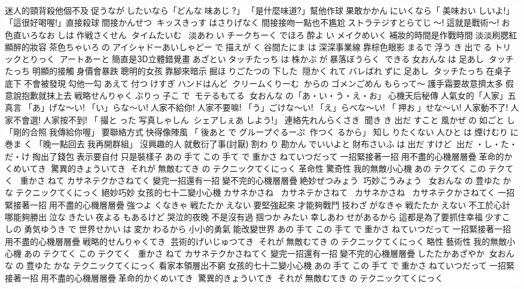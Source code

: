 迷人的頸背殺他個不及
促うなが したいなら「どんな 味あじ ?」
「是什麼味道?」幫他作球
果敢かかん にいくなら「 美味おい しいよ!」
「這很好喝喔!」直接殺球
間接かんせつ  キッスきっす はさりげなく
間接接吻一點也不尷尬
ストラテジすとらてじ ～!
這就是戰術～!
お 色直いろなお しは 作戦さくせん  タイムたいむ   淡あわ い チークちーく でほろ 酔よ い メイクめいく 
補妝的時間是作戰時間 淡淡刷腮紅 顯醉的妝容
茶色ちゃいろ の アイシャドーあいしゃどー で 描えが く 谷間たにま は
深深事業線 靠棕色眼影
まるで 浮う き 出で る トリックとりっく  アートあーと 
簡直是3D立體錯覺畫
あざとい タッチたっち は 株かぶ が 暴落ぼうらく  できる 女おんな は 足あし  タッチたっち 
明顯的接觸 身價會暴跌 聰明的女孩 靠腳來暗示
掘ほ りごたつの 下した  隠かく れて バレばれ ずに 足あし  タッチたっち 
在桌子底下 不會被發現 勾他一勾
あえて 付つ けすぎ ハンドはんど  クリームくりーむ  からの ゴメンごめん もらって～
護手霜要故意擠太多 假意說抱歉就抹上去
戦略せんりゃく ぶりっ 子こ で  モテるもてる  女おんな の「あ・い・う・え・お」
心機天后秘傳 人氣女的「人家」五真言
「あ」げな～い! 「い」らな～い!
人家不給你! 人家不要嘛!
「う」ごけな～い! 「え」らべな～い! 「 押お 」せな～い!
人家動不了! 人家不會選! 人家按不到!
「 撮と った 写真しゃしん  シェアしぇあ しよう!」 連絡先れんらくさき  聞き き 出だ すこと 風かぜ の 如ごと し
「剛的合照 我傳給你喔」 要聯絡方式 快得像陣風
「 後あと で グループぐるーぷ  作つく るから」 知し りたくない 人ひと は 煙けむり に 巻ま く
「晚一點回去 我再開群組」 沒興趣的人 就敷衍了事(討厭)
割わ り 勘かん でいいよと 財布さいふ は 出だ すけど  出だ ・し・た・だ・け
掏出了錢包 表示要自付 只是裝樣子
あの 手て この 手て で 重かさ ねていつだって
一招緊接著一招 用不盡的心機層層疊
革命的かくめいてき  驚異的きょういてき  それが 無敵むてき の テクニックてくにっく 
革命性 驚奇性 我的無敵小心機
あの テクてく この テクてく   重かさ ねて カサネテクかさねてく 
變完一招還有一招 變不完的心機層層疊
絶妙ぜつみょう  巧妙こうみょう   女おんな の 豊ゆた かな テクニックてくにっく 
絕妙巧妙 女孩的七十二變小心機
カサネかさね   カサネテかさねて   カサネかさね   カサネテクかさねてく 
一招緊接著一招 用不盡的心機層層疊
強つよ くなきゃ 戦たたか えない
要堅強起來 才能夠戰鬥
技わざ がなきゃ 戦たたか えない
不工於心計 哪能夠勝出
泣な きたい 夜よる もあるけど
哭泣的夜晚 不是沒有過
掴つか みたい 幸しあわ せがあるから
這都是為了要抓住幸福
少すこ しの 勇気ゆうき で 世界せかい は 変か わるから
小小的勇氣 能改變世界
あの 手て この 手て で 重かさ ねていつだって
一招緊接著一招 用不盡的心機層層疊
戦略的せんりゃくてき  芸術的げいじゅつてき  それが 無敵むてき の テクニックてくにっく 
略性 藝術性 我的無敵小心機
あの テクてく この テクてく   重かさ ねて カサネテクかさねてく 
變完一招還有一招 變不完的心機層層疊
したたかあざやか  女おんな の 豊ゆた かな テクニックてくにっく 
看家本領層出不窮 女孩的七十二變小心機
あの 手て この 手て で 重かさ ねていつだって
一招緊接著一招 用不盡的心機層層疊
革命的かくめいてき  驚異的きょういてき  それが 無敵むてき の テクニックてくにっく 